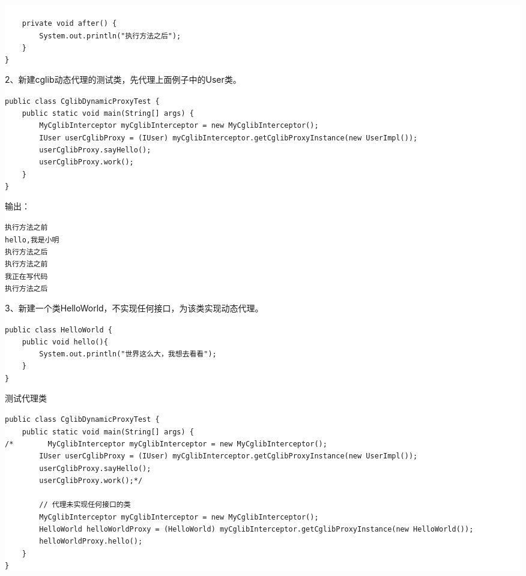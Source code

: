 ```

    private void after() {
        System.out.println("执行方法之后");
    }
}
```

2、新建cglib动态代理的测试类，先代理上面例子中的User类。

```
public class CglibDynamicProxyTest {
    public static void main(String[] args) {
        MyCglibInterceptor myCglibInterceptor = new MyCglibInterceptor();
        IUser userCglibProxy = (IUser) myCglibInterceptor.getCglibProxyInstance(new UserImpl());
        userCglibProxy.sayHello();
        userCglibProxy.work();
    }
}
```

输出：

```
执行方法之前
hello,我是小明
执行方法之后
执行方法之前
我正在写代码
执行方法之后
```

3、新建一个类HelloWorld，不实现任何接口，为该类实现动态代理。

```
public class HelloWorld {
    public void hello(){
        System.out.println("世界这么大，我想去看看");
    }
}
```

测试代理类

```
public class CglibDynamicProxyTest {
    public static void main(String[] args) {
/*        MyCglibInterceptor myCglibInterceptor = new MyCglibInterceptor();
        IUser userCglibProxy = (IUser) myCglibInterceptor.getCglibProxyInstance(new UserImpl());
        userCglibProxy.sayHello();
        userCglibProxy.work();*/

        // 代理未实现任何接口的类
        MyCglibInterceptor myCglibInterceptor = new MyCglibInterceptor();
        HelloWorld helloWorldProxy = (HelloWorld) myCglibInterceptor.getCglibProxyInstance(new HelloWorld());
        helloWorldProxy.hello();
    }
}
```
